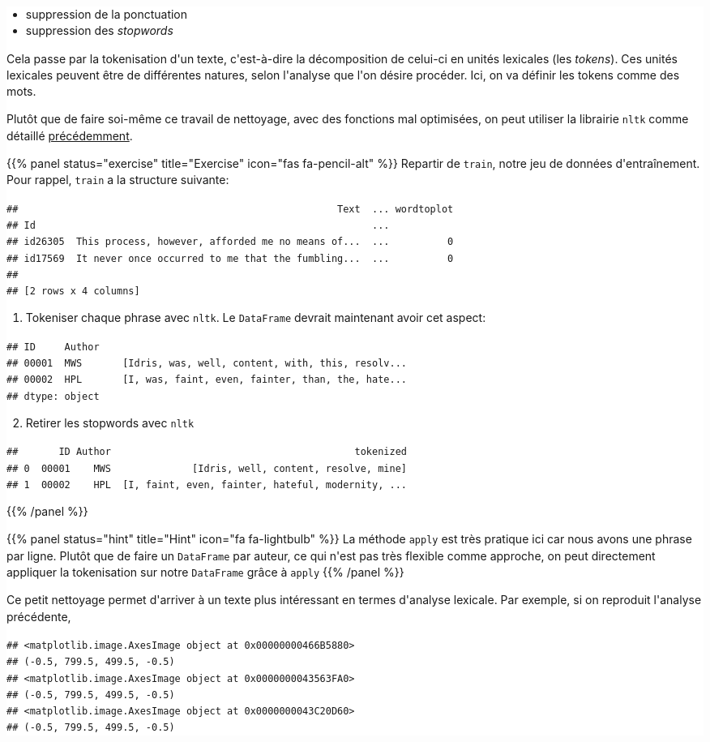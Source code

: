 * suppression de la ponctuation
* suppression des *stopwords*

Cela passe par la tokenisation d'un texte, c'est-à-dire la décomposition
de celui-ci en unités lexicales (les *tokens*). Ces unités lexicales peuvent être de différentes natures, selon l'analyse que l'on désire procéder. Ici, on va définir les tokens comme des mots.

Plutôt que de faire soi-même ce travail de nettoyage, avec des fonctions mal optimisées, on peut utiliser la librairie `nltk` comme détaillé [précédemment](#nlp). 


{{% panel status="exercise" title="Exercise" icon="fas fa-pencil-alt" %}}
Repartir de `train`, notre jeu de données d'entraînement. Pour rappel, `train` a la structure suivante:


```
##                                                       Text  ... wordtoplot
## Id                                                          ...           
## id26305  This process, however, afforded me no means of...  ...          0
## id17569  It never once occurred to me that the fumbling...  ...          0
## 
## [2 rows x 4 columns]
```

1. Tokeniser chaque phrase avec `nltk`. Le `DataFrame` devrait maintenant avoir cet aspect:


```
## ID     Author
## 00001  MWS       [Idris, was, well, content, with, this, resolv...
## 00002  HPL       [I, was, faint, even, fainter, than, the, hate...
## dtype: object
```

2. Retirer les stopwords avec `nltk`


```
##       ID Author                                          tokenized
## 0  00001    MWS              [Idris, well, content, resolve, mine]
## 1  00002    HPL  [I, faint, even, fainter, hateful, modernity, ...
```

{{% /panel %}}

{{% panel status="hint" title="Hint" icon="fa fa-lightbulb" %}}
La méthode `apply` est très pratique ici car nous avons une phrase par ligne. Plutôt que de faire un `DataFrame` par auteur, ce qui n'est pas très flexible comme approche, on peut directement appliquer la tokenisation
sur notre `DataFrame` grâce à `apply`
{{% /panel %}}

Ce petit nettoyage permet d'arriver à un texte plus intéressant en termes d'analyse lexicale. Par exemple, si on reproduit l'analyse précédente,


```
## <matplotlib.image.AxesImage object at 0x00000000466B5880>
## (-0.5, 799.5, 499.5, -0.5)
## <matplotlib.image.AxesImage object at 0x0000000043563FA0>
## (-0.5, 799.5, 499.5, -0.5)
## <matplotlib.image.AxesImage object at 0x0000000043C20D60>
## (-0.5, 799.5, 499.5, -0.5)
```
